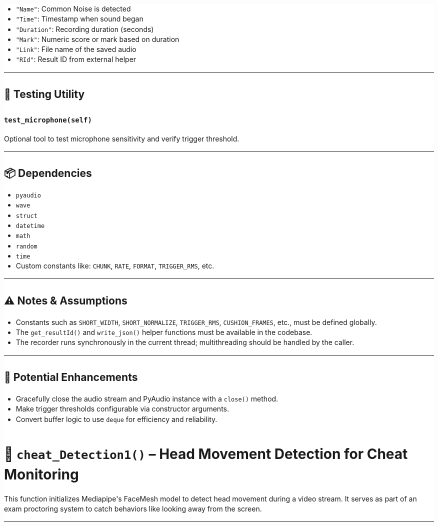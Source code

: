 - `"Name"`: Common Noise is detected
- `"Time"`: Timestamp when sound began
- `"Duration"`: Recording duration (seconds)
- `"Mark"`: Numeric score or mark based on duration
- `"Link"`: File name of the saved audio
- `"RId"`: Result ID from external helper

---

## 🧪 Testing Utility

### `test_microphone(self)`

Optional tool to test microphone sensitivity and verify trigger threshold.

---

## 📦 Dependencies

- `pyaudio`
- `wave`
- `struct`
- `datetime`
- `math`
- `random`
- `time`
- Custom constants like: `CHUNK`, `RATE`, `FORMAT`, `TRIGGER_RMS`, etc.

---

## ⚠️ Notes & Assumptions

- Constants such as `SHORT_WIDTH`, `SHORT_NORMALIZE`, `TRIGGER_RMS`, `CUSHION_FRAMES`, etc., must be defined globally.
- The `get_resultId()` and `write_json()` helper functions must be available in the codebase.
- The recorder runs synchronously in the current thread; multithreading should be handled by the caller.

---

## 🐞 Potential Enhancements

- Gracefully close the audio stream and PyAudio instance with a `close()` method.
- Make trigger thresholds configurable via constructor arguments.
- Convert buffer logic to use `deque` for efficiency and reliability.

# 🎯 `cheat_Detection1()` – Head Movement Detection for Cheat Monitoring

This function initializes Mediapipe's FaceMesh model to detect head movement during a video stream. It serves as part of an exam proctoring system to catch behaviors like looking away from the screen.

---
